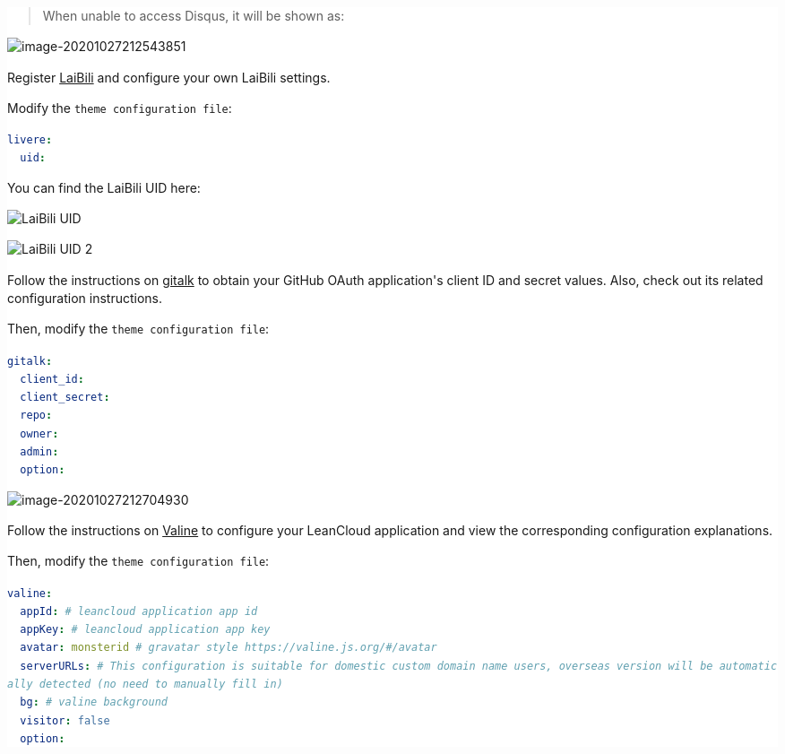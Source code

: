 > When unable to access Disqus, it will be shown as:

![image-20201027212543851](https://file.crazywong.com/gh/jerryc127/CDN/img/hexo-theme-butterfly-docs-disqusjs-new.png)





Register [LaiBili](https://livere.com/) and configure your own LaiBili settings.

Modify the `theme configuration file`:

```yaml
livere:
  uid:
```

You can find the LaiBili UID here:

![LaiBili UID](https://file.crazywong.com/gh/jerryc127/CDN/img/hexo-theme-butterfly-doc-laibili.jpg)

![LaiBili UID 2](https://file.crazywong.com/gh/jerryc127/CDN/img/hexo-theme-butterfly-doc-laibili_2-new.png)





Follow the instructions on [gitalk](https://github.com/gitalk/gitalk) to obtain your GitHub OAuth application's client ID and secret values. Also, check out its related configuration instructions.

Then, modify the `theme configuration file`:

```yaml
gitalk:
  client_id:
  client_secret:
  repo:
  owner:
  admin:
  option:
```

![image-20201027212704930](https://file.crazywong.com/gh/jerryc127/CDN/img/hexo-theme-butterfly-doc-gitalk-new.png)





Follow the instructions on [Valine](https://github.com/xCss/Valine) to configure your LeanCloud application and view the corresponding configuration explanations.

Then, modify the `theme configuration file`:

```yaml
valine:
  appId: # leancloud application app id
  appKey: # leancloud application app key
  avatar: monsterid # gravatar style https://valine.js.org/#/avatar
  serverURLs: # This configuration is suitable for domestic custom domain name users, overseas version will be automatically detected (no need to manually fill in)
  bg: # valine background
  visitor: false
  option:
```
